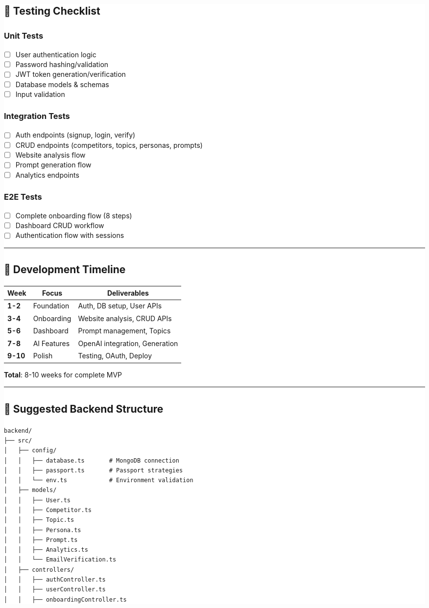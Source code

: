 
## 🧪 Testing Checklist

### Unit Tests
- [ ] User authentication logic
- [ ] Password hashing/validation
- [ ] JWT token generation/verification
- [ ] Database models & schemas
- [ ] Input validation

### Integration Tests
- [ ] Auth endpoints (signup, login, verify)
- [ ] CRUD endpoints (competitors, topics, personas, prompts)
- [ ] Website analysis flow
- [ ] Prompt generation flow
- [ ] Analytics endpoints

### E2E Tests
- [ ] Complete onboarding flow (8 steps)
- [ ] Dashboard CRUD workflow
- [ ] Authentication flow with sessions

---

## 🚀 Development Timeline

| Week | Focus | Deliverables |
|------|-------|--------------|
| **1-2** | Foundation | Auth, DB setup, User APIs |
| **3-4** | Onboarding | Website analysis, CRUD APIs |
| **5-6** | Dashboard | Prompt management, Topics |
| **7-8** | AI Features | OpenAI integration, Generation |
| **9-10** | Polish | Testing, OAuth, Deploy |

**Total**: 8-10 weeks for complete MVP

---

## 📂 Suggested Backend Structure

```
backend/
├── src/
│   ├── config/
│   │   ├── database.ts       # MongoDB connection
│   │   ├── passport.ts       # Passport strategies
│   │   └── env.ts            # Environment validation
│   ├── models/
│   │   ├── User.ts
│   │   ├── Competitor.ts
│   │   ├── Topic.ts
│   │   ├── Persona.ts
│   │   ├── Prompt.ts
│   │   ├── Analytics.ts
│   │   └── EmailVerification.ts
│   ├── controllers/
│   │   ├── authController.ts
│   │   ├── userController.ts
│   │   ├── onboardingController.ts
```